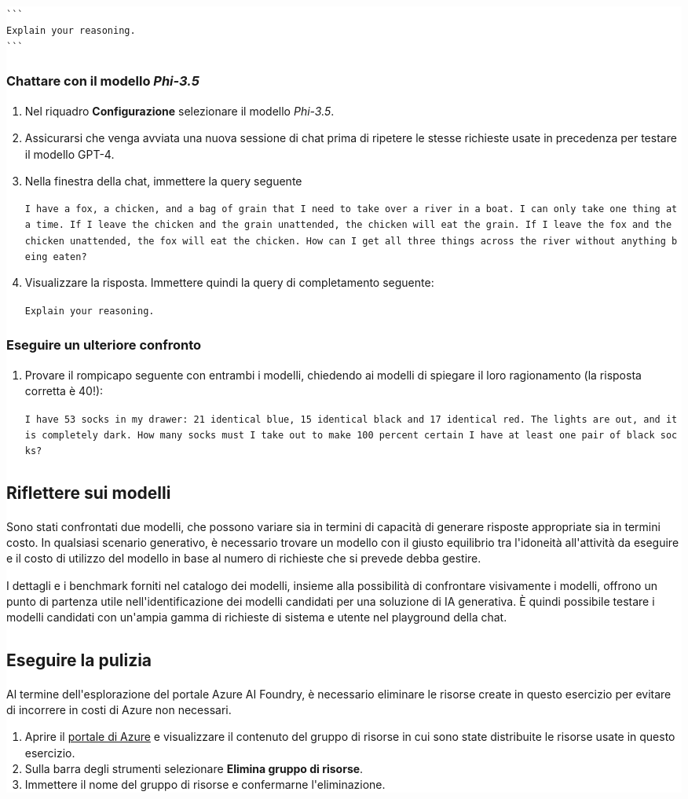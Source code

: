     ```
    Explain your reasoning.
    ```

### Chattare con il modello *Phi-3.5*

1. Nel riquadro **Configurazione** selezionare il modello *Phi-3.5*.
1. Assicurarsi che venga avviata una nuova sessione di chat prima di ripetere le stesse richieste usate in precedenza per testare il modello GPT-4.
1. Nella finestra della chat, immettere la query seguente

    ```
    I have a fox, a chicken, and a bag of grain that I need to take over a river in a boat. I can only take one thing at a time. If I leave the chicken and the grain unattended, the chicken will eat the grain. If I leave the fox and the chicken unattended, the fox will eat the chicken. How can I get all three things across the river without anything being eaten?
    ```

1. Visualizzare la risposta. Immettere quindi la query di completamento seguente:

    ```
    Explain your reasoning.
    ```

### Eseguire un ulteriore confronto

1. Provare il rompicapo seguente con entrambi i modelli, chiedendo ai modelli di spiegare il loro ragionamento (la risposta corretta è 40!):

    ```
    I have 53 socks in my drawer: 21 identical blue, 15 identical black and 17 identical red. The lights are out, and it is completely dark. How many socks must I take out to make 100 percent certain I have at least one pair of black socks?
    ```

## Riflettere sui modelli

Sono stati confrontati due modelli, che possono variare sia in termini di capacità di generare risposte appropriate sia in termini costo. In qualsiasi scenario generativo, è necessario trovare un modello con il giusto equilibrio tra l'idoneità all'attività da eseguire e il costo di utilizzo del modello in base al numero di richieste che si prevede debba gestire.

I dettagli e i benchmark forniti nel catalogo dei modelli, insieme alla possibilità di confrontare visivamente i modelli, offrono un punto di partenza utile nell'identificazione dei modelli candidati per una soluzione di IA generativa. È quindi possibile testare i modelli candidati con un'ampia gamma di richieste di sistema e utente nel playground della chat.

## Eseguire la pulizia

Al termine dell'esplorazione del portale Azure AI Foundry, è necessario eliminare le risorse create in questo esercizio per evitare di incorrere in costi di Azure non necessari.

1. Aprire il [portale di Azure](https://portal.azure.com) e visualizzare il contenuto del gruppo di risorse in cui sono state distribuite le risorse usate in questo esercizio.
1. Sulla barra degli strumenti selezionare **Elimina gruppo di risorse**.
1. Immettere il nome del gruppo di risorse e confermarne l'eliminazione.
